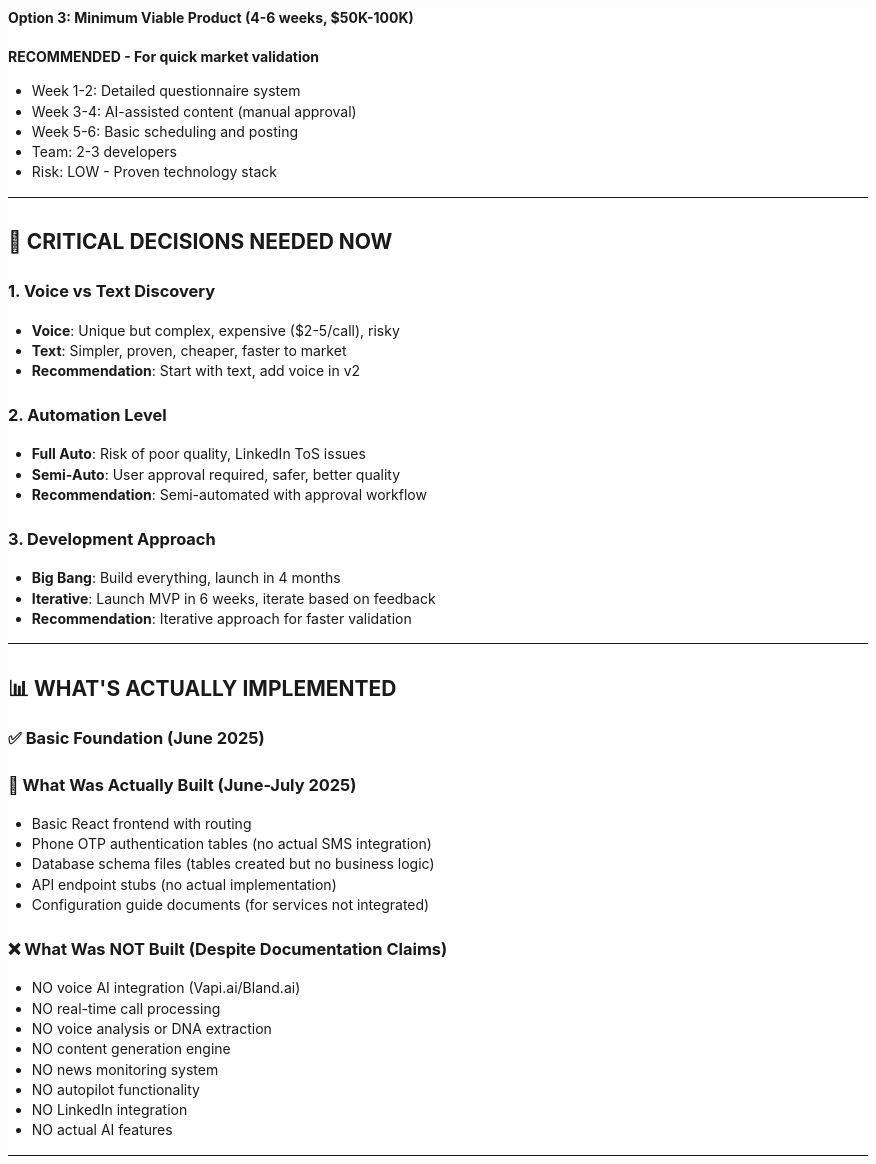 #### Option 3: Minimum Viable Product (4-6 weeks, $50K-100K)
**RECOMMENDED - For quick market validation**
- Week 1-2: Detailed questionnaire system
- Week 3-4: AI-assisted content (manual approval)
- Week 5-6: Basic scheduling and posting
- Team: 2-3 developers
- Risk: LOW - Proven technology stack

---

## 🎯 CRITICAL DECISIONS NEEDED NOW

### 1. Voice vs Text Discovery
- **Voice**: Unique but complex, expensive ($2-5/call), risky
- **Text**: Simpler, proven, cheaper, faster to market
- **Recommendation**: Start with text, add voice in v2

### 2. Automation Level
- **Full Auto**: Risk of poor quality, LinkedIn ToS issues
- **Semi-Auto**: User approval required, safer, better quality
- **Recommendation**: Semi-automated with approval workflow

### 3. Development Approach
- **Big Bang**: Build everything, launch in 4 months
- **Iterative**: Launch MVP in 6 weeks, iterate based on feedback
- **Recommendation**: Iterative approach for faster validation

---

## 📊 WHAT'S ACTUALLY IMPLEMENTED

### ✅ Basic Foundation (June 2025)

### 🔄 What Was Actually Built (June-July 2025)
- Basic React frontend with routing
- Phone OTP authentication tables (no actual SMS integration)
- Database schema files (tables created but no business logic)
- API endpoint stubs (no actual implementation)
- Configuration guide documents (for services not integrated)

### ❌ What Was NOT Built (Despite Documentation Claims)
- NO voice AI integration (Vapi.ai/Bland.ai)
- NO real-time call processing
- NO voice analysis or DNA extraction
- NO content generation engine
- NO news monitoring system
- NO autopilot functionality
- NO LinkedIn integration
- NO actual AI features

---